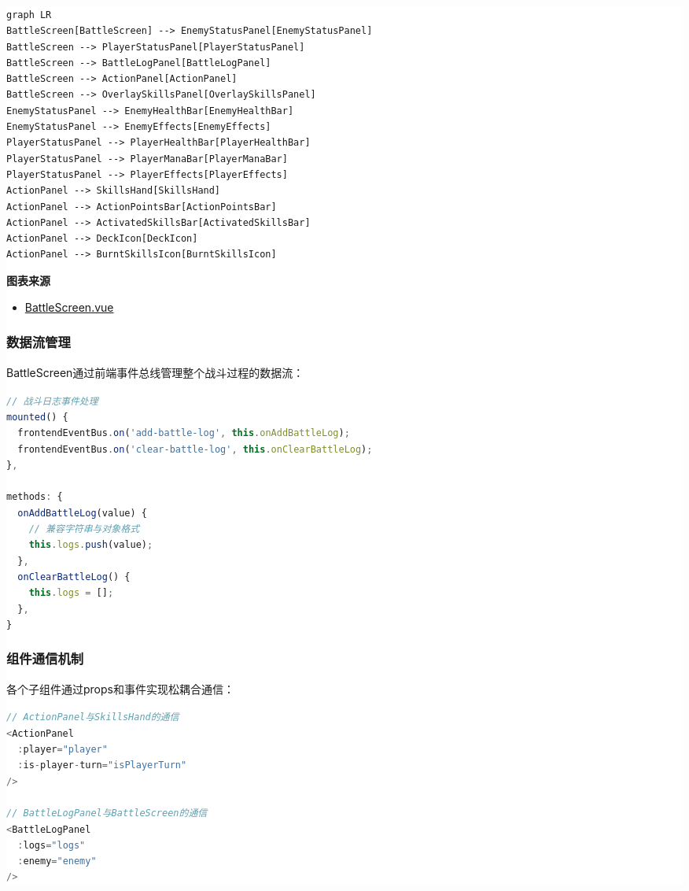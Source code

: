 ```mermaid
graph LR
BattleScreen[BattleScreen] --> EnemyStatusPanel[EnemyStatusPanel]
BattleScreen --> PlayerStatusPanel[PlayerStatusPanel]
BattleScreen --> BattleLogPanel[BattleLogPanel]
BattleScreen --> ActionPanel[ActionPanel]
BattleScreen --> OverlaySkillsPanel[OverlaySkillsPanel]
EnemyStatusPanel --> EnemyHealthBar[EnemyHealthBar]
EnemyStatusPanel --> EnemyEffects[EnemyEffects]
PlayerStatusPanel --> PlayerHealthBar[PlayerHealthBar]
PlayerStatusPanel --> PlayerManaBar[PlayerManaBar]
PlayerStatusPanel --> PlayerEffects[PlayerEffects]
ActionPanel --> SkillsHand[SkillsHand]
ActionPanel --> ActionPointsBar[ActionPointsBar]
ActionPanel --> ActivatedSkillsBar[ActivatedSkillsBar]
ActionPanel --> DeckIcon[DeckIcon]
ActionPanel --> BurntSkillsIcon[BurntSkillsIcon]
```

**图表来源**
- [BattleScreen.vue](file://src/components/battle/BattleScreen.vue#L1-L50)

### 数据流管理

BattleScreen通过前端事件总线管理整个战斗过程的数据流：

```javascript
// 战斗日志事件处理
mounted() {
  frontendEventBus.on('add-battle-log', this.onAddBattleLog);
  frontendEventBus.on('clear-battle-log', this.onClearBattleLog);
},

methods: {
  onAddBattleLog(value) {
    // 兼容字符串与对象格式
    this.logs.push(value);
  },
  onClearBattleLog() {
    this.logs = [];
  },
}
```

### 组件通信机制

各个子组件通过props和事件实现松耦合通信：

```javascript
// ActionPanel与SkillsHand的通信
<ActionPanel
  :player="player"
  :is-player-turn="isPlayerTurn"
/>

// BattleLogPanel与BattleScreen的通信
<BattleLogPanel 
  :logs="logs"
  :enemy="enemy"
/>
```
